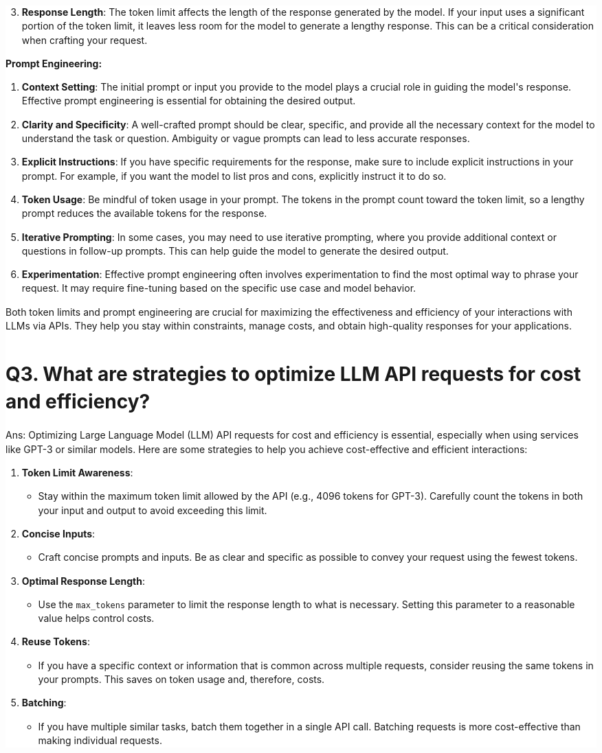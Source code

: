 3. **Response Length**: The token limit affects the length of the response generated by the model. If your input uses a significant portion of the token limit, it leaves less room for the model to generate a lengthy response. This can be a critical consideration when crafting your request.

**Prompt Engineering:**

1. **Context Setting**: The initial prompt or input you provide to the model plays a crucial role in guiding the model's response. Effective prompt engineering is essential for obtaining the desired output.

2. **Clarity and Specificity**: A well-crafted prompt should be clear, specific, and provide all the necessary context for the model to understand the task or question. Ambiguity or vague prompts can lead to less accurate responses.

3. **Explicit Instructions**: If you have specific requirements for the response, make sure to include explicit instructions in your prompt. For example, if you want the model to list pros and cons, explicitly instruct it to do so.

4. **Token Usage**: Be mindful of token usage in your prompt. The tokens in the prompt count toward the token limit, so a lengthy prompt reduces the available tokens for the response.

5. **Iterative Prompting**: In some cases, you may need to use iterative prompting, where you provide additional context or questions in follow-up prompts. This can help guide the model to generate the desired output.

6. **Experimentation**: Effective prompt engineering often involves experimentation to find the most optimal way to phrase your request. It may require fine-tuning based on the specific use case and model behavior.

Both token limits and prompt engineering are crucial for maximizing the effectiveness and efficiency of your interactions with LLMs via APIs. They help you stay within constraints, manage costs, and obtain high-quality responses for your applications.

# Q3. What are strategies to optimize LLM API requests for cost and efficiency?
Ans: Optimizing Large Language Model (LLM) API requests for cost and efficiency is essential, especially when using services like GPT-3 or similar models. Here are some strategies to help you achieve cost-effective and efficient interactions:

1. **Token Limit Awareness**:
   - Stay within the maximum token limit allowed by the API (e.g., 4096 tokens for GPT-3). Carefully count the tokens in both your input and output to avoid exceeding this limit.

2. **Concise Inputs**:
   - Craft concise prompts and inputs. Be as clear and specific as possible to convey your request using the fewest tokens.

3. **Optimal Response Length**:
   - Use the `max_tokens` parameter to limit the response length to what is necessary. Setting this parameter to a reasonable value helps control costs.

4. **Reuse Tokens**:
   - If you have a specific context or information that is common across multiple requests, consider reusing the same tokens in your prompts. This saves on token usage and, therefore, costs.

5. **Batching**:
   - If you have multiple similar tasks, batch them together in a single API call. Batching requests is more cost-effective than making individual requests.
